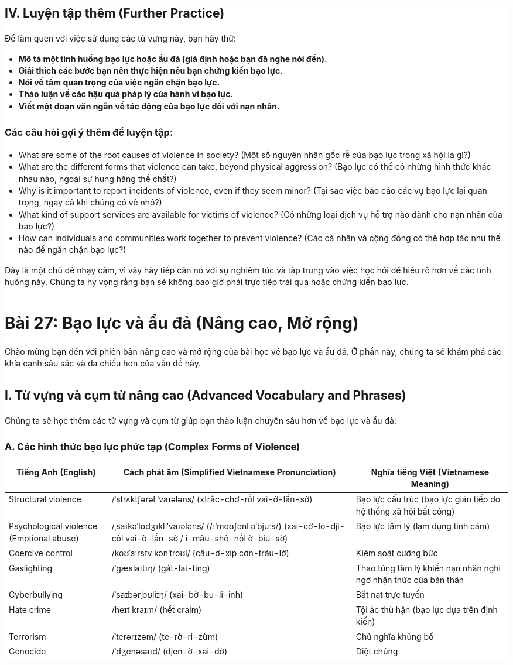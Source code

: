 ## IV. Luyện tập thêm (Further Practice)

Để làm quen với việc sử dụng các từ vựng này, bạn hãy thử:

* **Mô tả một tình huống bạo lực hoặc ẩu đả (giả định hoặc bạn đã nghe nói đến).**
* **Giải thích các bước bạn nên thực hiện nếu bạn chứng kiến bạo lực.**
* **Nói về tầm quan trọng của việc ngăn chặn bạo lực.**
* **Thảo luận về các hậu quả pháp lý của hành vi bạo lực.**
* **Viết một đoạn văn ngắn về tác động của bạo lực đối với nạn nhân.**

### Các câu hỏi gợi ý thêm để luyện tập:

* What are some of the root causes of violence in society? (Một số nguyên nhân gốc rễ của bạo lực trong xã hội là gì?)
* What are the different forms that violence can take, beyond physical aggression? (Bạo lực có thể có những hình thức khác nhau nào, ngoài sự hung hăng thể chất?)
* Why is it important to report incidents of violence, even if they seem minor? (Tại sao việc báo cáo các vụ bạo lực lại quan trọng, ngay cả khi chúng có vẻ nhỏ?)
* What kind of support services are available for victims of violence? (Có những loại dịch vụ hỗ trợ nào dành cho nạn nhân của bạo lực?)
* How can individuals and communities work together to prevent violence? (Các cá nhân và cộng đồng có thể hợp tác như thế nào để ngăn chặn bạo lực?)

Đây là một chủ đề nhạy cảm, vì vậy hãy tiếp cận nó với sự nghiêm túc và tập trung vào việc học hỏi để hiểu rõ hơn về các tình huống này. Chúng ta hy vọng rằng bạn sẽ không bao giờ phải trực tiếp trải qua hoặc chứng kiến bạo lực.
# Bài 27: Bạo lực và ẩu đả (Nâng cao, Mở rộng)

Chào mừng bạn đến với phiên bản nâng cao và mở rộng của bài học về bạo lực và ẩu đả. Ở phần này, chúng ta sẽ khám phá các khía cạnh sâu sắc và đa chiều hơn của vấn đề này.

## I. Từ vựng và cụm từ nâng cao (Advanced Vocabulary and Phrases)

Chúng ta sẽ học thêm các từ vựng và cụm từ giúp bạn thảo luận chuyên sâu hơn về bạo lực và ẩu đả:

### A. Các hình thức bạo lực phức tạp (Complex Forms of Violence)

| Tiếng Anh (English) | Cách phát âm (Simplified Vietnamese Pronunciation) | Nghĩa tiếng Việt (Vietnamese Meaning) |
|---|---|---|
| Structural violence | /ˈstrʌktʃərəl ˈvaɪələns/ (xtrắc-chơ-rồl vai-ờ-lần-sờ) | Bạo lực cấu trúc (bạo lực gián tiếp do hệ thống xã hội bất công) |
| Psychological violence (Emotional abuse) | /ˌsaɪkəˈlɒdʒɪkl ˈvaɪələns/ (/ɪˈmoʊʃənl əˈbjuːs/) (xai-cờ-ló-dji-cồl vai-ờ-lần-sờ / i-mâu-shồ-nồl ờ-biu-sờ) | Bạo lực tâm lý (lạm dụng tình cảm) |
| Coercive control | /koʊˈɜːrsɪv kənˈtroʊl/ (câu-ơ-xíp cơn-trâu-lờ) | Kiểm soát cưỡng bức |
| Gaslighting | /ˈɡæslaɪtɪŋ/ (gát-lai-ting) | Thao túng tâm lý khiến nạn nhân nghi ngờ nhận thức của bản thân |
| Cyberbullying | /ˈsaɪbərˌbʊliɪŋ/ (xai-bờ-bu-li-inh) | Bắt nạt trực tuyến |
| Hate crime | /heɪt kraɪm/ (hết craim) | Tội ác thù hận (bạo lực dựa trên định kiến) |
| Terrorism | /ˈterərɪzəm/ (te-rờ-ri-zừm) | Chủ nghĩa khủng bố |
| Genocide | /ˈdʒenəsaɪd/ (djen-ờ-xai-đờ) | Diệt chủng |
